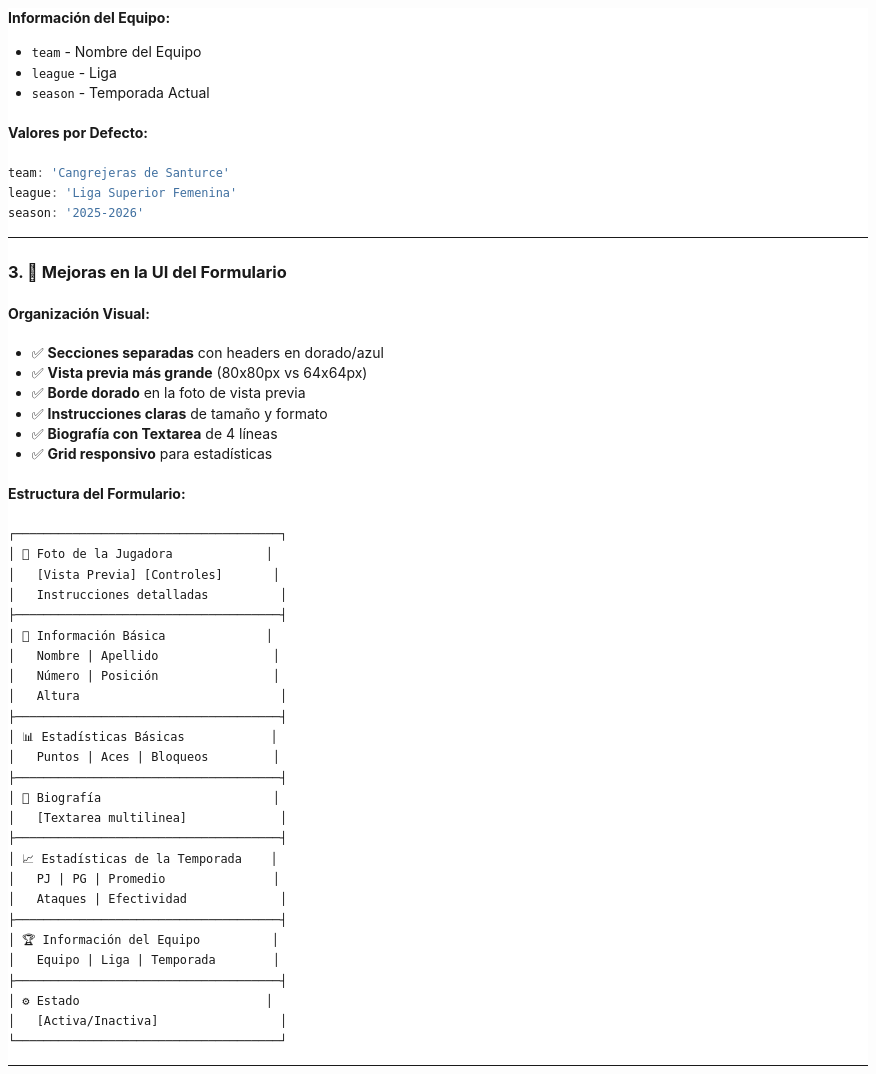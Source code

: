 **Información del Equipo:**
- `team` - Nombre del Equipo
- `league` - Liga
- `season` - Temporada Actual

#### Valores por Defecto:
```typescript
team: 'Cangrejeras de Santurce'
league: 'Liga Superior Femenina'
season: '2025-2026'
```

---

### 3. 🎨 Mejoras en la UI del Formulario

#### Organización Visual:
- ✅ **Secciones separadas** con headers en dorado/azul
- ✅ **Vista previa más grande** (80x80px vs 64x64px)
- ✅ **Borde dorado** en la foto de vista previa
- ✅ **Instrucciones claras** de tamaño y formato
- ✅ **Biografía con Textarea** de 4 líneas
- ✅ **Grid responsivo** para estadísticas

#### Estructura del Formulario:
```
┌─────────────────────────────────────┐
│ 📸 Foto de la Jugadora             │
│   [Vista Previa] [Controles]       │
│   Instrucciones detalladas          │
├─────────────────────────────────────┤
│ 👤 Información Básica              │
│   Nombre | Apellido                │
│   Número | Posición                │
│   Altura                            │
├─────────────────────────────────────┤
│ 📊 Estadísticas Básicas            │
│   Puntos | Aces | Bloqueos         │
├─────────────────────────────────────┤
│ 📝 Biografía                        │
│   [Textarea multilinea]             │
├─────────────────────────────────────┤
│ 📈 Estadísticas de la Temporada    │
│   PJ | PG | Promedio               │
│   Ataques | Efectividad             │
├─────────────────────────────────────┤
│ 🏆 Información del Equipo          │
│   Equipo | Liga | Temporada        │
├─────────────────────────────────────┤
│ ⚙️ Estado                          │
│   [Activa/Inactiva]                 │
└─────────────────────────────────────┘
```

---